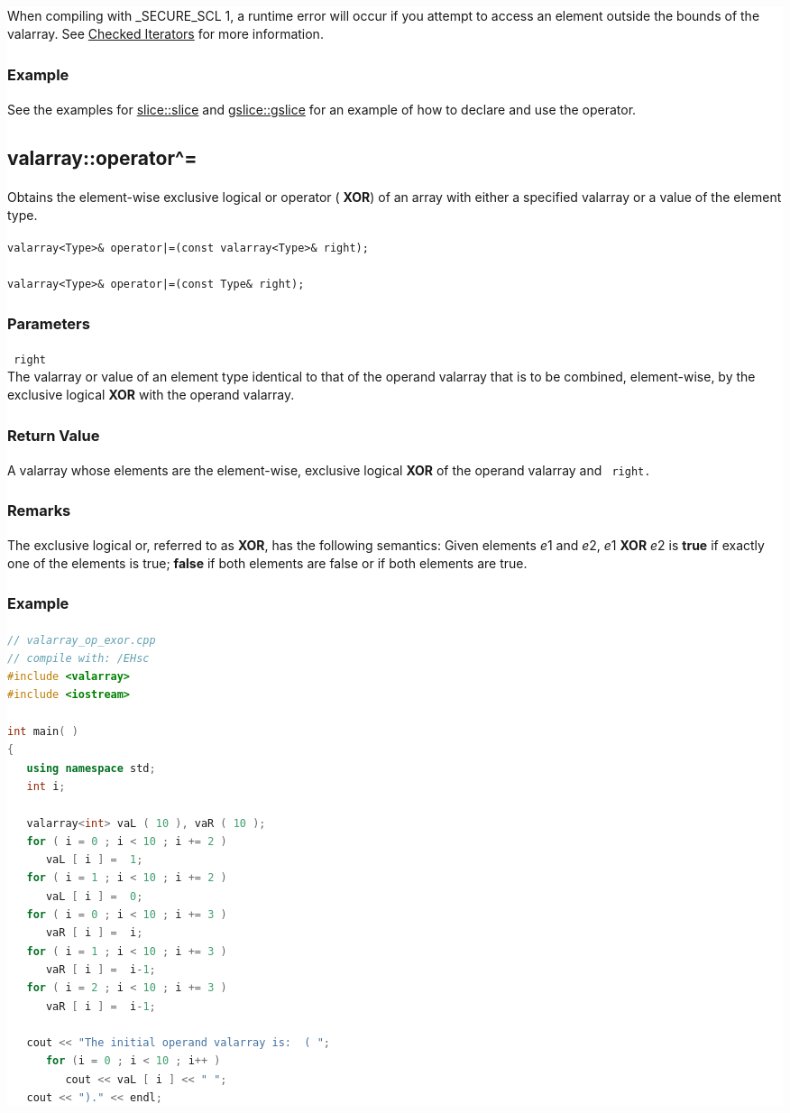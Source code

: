  When compiling with _SECURE_SCL 1, a runtime error will occur if you attempt to access an element outside the bounds of the valarray.  See [Checked Iterators](../standard-library/checked-iterators.md) for more information.  
  
### Example  
  See the examples for [slice::slice](../standard-library/slice-class.md#slice__slice) and [gslice::gslice](../standard-library/gslice-class.md#gslice__gslice) for an example of how to declare and use the operator.  
  
##  <a name="valarray__operator_xor_eq"></a>  valarray::operator^=  
 Obtains the element-wise exclusive logical or operator ( **XOR**) of an array with either a specified valarray or a value of the element type.  
  
```  
valarray<Type>& operator|=(const valarray<Type>& right);

valarray<Type>& operator|=(const Type& right);
```  
  
### Parameters  
 ` right`  
 The valarray or value of an element type identical to that of the operand valarray that is to be combined, element-wise, by the exclusive logical **XOR** with the operand valarray.  
  
### Return Value  
 A valarray whose elements are the element-wise, exclusive logical **XOR** of the operand valarray and ` right.`  
  
### Remarks  
 The exclusive logical or, referred to as **XOR**, has the following semantics: Given elements *e*1 and *e*2, *e*1 **XOR** *e*2 is **true** if exactly one of the elements is true; **false** if both elements are false or if both elements are true.  
  
### Example  
  
```cpp  
// valarray_op_exor.cpp  
// compile with: /EHsc  
#include <valarray>  
#include <iostream>  
  
int main( )  
{  
   using namespace std;  
   int i;  
  
   valarray<int> vaL ( 10 ), vaR ( 10 );  
   for ( i = 0 ; i < 10 ; i += 2 )  
      vaL [ i ] =  1;  
   for ( i = 1 ; i < 10 ; i += 2 )  
      vaL [ i ] =  0;  
   for ( i = 0 ; i < 10 ; i += 3 )  
      vaR [ i ] =  i;  
   for ( i = 1 ; i < 10 ; i += 3 )  
      vaR [ i ] =  i-1;  
   for ( i = 2 ; i < 10 ; i += 3 )  
      vaR [ i ] =  i-1;  
  
   cout << "The initial operand valarray is:  ( ";  
      for (i = 0 ; i < 10 ; i++ )  
         cout << vaL [ i ] << " ";  
   cout << ")." << endl;  
```